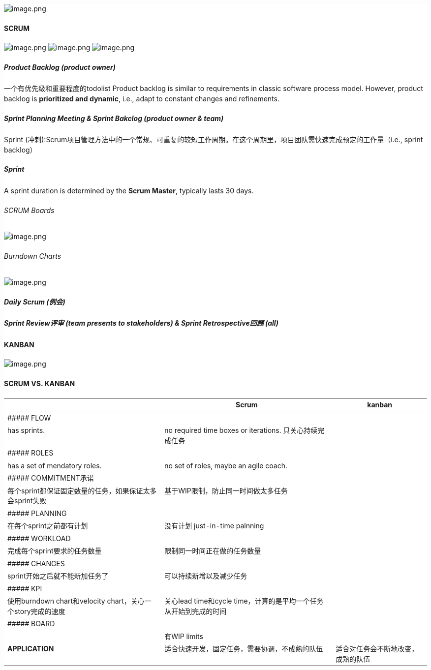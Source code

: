 ![image.png](https://cdn.nlark.com/yuque/0/2023/png/25785971/1685622043303-773bdbd2-4a2f-41df-8efb-f14e36bb2696.png#averageHue=%23f6f3ef&clientId=u973e3004-afac-4&from=paste&height=201&id=uc07faa04&originHeight=314&originWidth=689&originalType=binary&ratio=1.5625&rotation=0&showTitle=false&size=52309&status=done&style=none&taskId=uf30c0730-877e-4a4c-a5af-919af6e79d9&title=&width=440.96)
#### SCRUM
![image.png](https://cdn.nlark.com/yuque/0/2023/png/25785971/1685623929936-616c6116-72be-4559-9e56-f13459afe619.png#averageHue=%23f5f4f3&clientId=u973e3004-afac-4&from=paste&height=358&id=u1a8adda9&originHeight=560&originWidth=996&originalType=binary&ratio=1.5625&rotation=0&showTitle=false&size=59877&status=done&style=none&taskId=u366df27a-acda-46e7-9496-0bd99a53400&title=&width=637.44)
![image.png](https://cdn.nlark.com/yuque/0/2023/png/25785971/1685622780159-e97f5405-645e-4dc0-8408-292a32b3e6fe.png#averageHue=%23ef9c52&clientId=u973e3004-afac-4&from=paste&height=314&id=uee7a429b&originHeight=491&originWidth=1068&originalType=binary&ratio=1.5625&rotation=0&showTitle=false&size=66943&status=done&style=none&taskId=u387c124e-915b-426c-81f4-11e64ebdefe&title=&width=683.52)
![image.png](https://cdn.nlark.com/yuque/0/2023/png/25785971/1685622810799-667609c0-4336-45ae-9a9d-d34ed71c5e06.png#averageHue=%23f0f0ec&clientId=u973e3004-afac-4&from=paste&height=387&id=ucb0d8524&originHeight=604&originWidth=1300&originalType=binary&ratio=1.5625&rotation=0&showTitle=false&size=416972&status=done&style=none&taskId=uad04cc2c-3f48-4146-89fd-1ab004e0270&title=&width=832)
##### Product Backlog (product owner)
一个有优先级和重要程度的todolist
Product backlog is similar to requirements in classic software process model. 
However, product backlog is **prioritized and dynamic**, i.e., adapt to constant changes and refinements.
##### Sprint Planning Meeting & Sprint Bakclog (product owner & team)
Sprint (冲刺):Scrum项目管理方法中的一个常规、可重复的较短工作周期。在这个周期里，项目团队需快速完成预定的工作量（i.e., sprint backlog）
##### Sprint
A sprint duration is determined by the **Scrum Master**, typically lasts 30 days.
###### SCRUM Boards
![image.png](https://cdn.nlark.com/yuque/0/2023/png/25785971/1685623197443-61cb9705-3e27-4cb2-8637-3c18ee393db0.png#averageHue=%23f5f0e1&clientId=u973e3004-afac-4&from=paste&height=258&id=u13ea8597&originHeight=403&originWidth=861&originalType=binary&ratio=1.5625&rotation=0&showTitle=false&size=113270&status=done&style=none&taskId=u5746a395-93c9-49bb-82cb-2c0cb05f146&title=&width=551.04)
###### Burndown Charts
![image.png](https://cdn.nlark.com/yuque/0/2023/png/25785971/1685623263753-ff240ca8-1c7c-4cb6-b3f3-e64a46ff369f.png#averageHue=%23f8f7f7&clientId=u973e3004-afac-4&from=paste&height=239&id=uc3fa8f37&originHeight=373&originWidth=902&originalType=binary&ratio=1.5625&rotation=0&showTitle=false&size=63564&status=done&style=none&taskId=u2e4aa5e6-9527-4c92-8fc5-8bc0cd0d7c6&title=&width=577.28)
##### Daily Scrum (例会)
##### Sprint Review评审 (team presents to stakeholders) & Sprint Retrospective回顾 (all)
#### KANBAN
![image.png](https://cdn.nlark.com/yuque/0/2023/png/25785971/1685624702973-14fd6515-3722-4b92-8488-f2588c474ab6.png#averageHue=%23ecebea&clientId=u973e3004-afac-4&from=paste&height=220&id=u1d6df339&originHeight=344&originWidth=1372&originalType=binary&ratio=1.5625&rotation=0&showTitle=false&size=150768&status=done&style=none&taskId=ud5dc3136-f687-43d1-a722-eed8e08be74&title=&width=878.08)
#### SCRUM VS. KANBAN
|  | Scrum | kanban |
| --- | --- | --- |
| ##### FLOW
 | has sprints. | no required time boxes or iterations. 只关心持续完成任务 |
| ##### ROLES
 | has a set of mendatory roles. | no set of roles, maybe an agile coach. |
| ##### COMMITMENT承诺
 | 每个sprint都保证固定数量的任务，如果保证太多会sprint失败 | 基于WIP限制，防止同一时间做太多任务 |
| ##### PLANNING
 | 在每个sprint之前都有计划 | 没有计划 just-in-time palnning |
| ##### WORKLOAD
 | 完成每个sprint要求的任务数量 | 限制同一时间正在做的任务数量 |
| ##### CHANGES
 | sprint开始之后就不能新加任务了 | 可以持续新增以及减少任务 |
| ##### KPI
 | 使用burndown chart和velocity chart，关心一个story完成的速度 | 关心lead time和cycle time，计算的是平均一个任务从开始到完成的时间 |
| ##### BOARD
 |  | 有WIP limits |
| **APPLICATION** | 适合快速开发，固定任务，需要协调，不成熟的队伍 | 适合对任务会不断地改变，成熟的队伍 |
